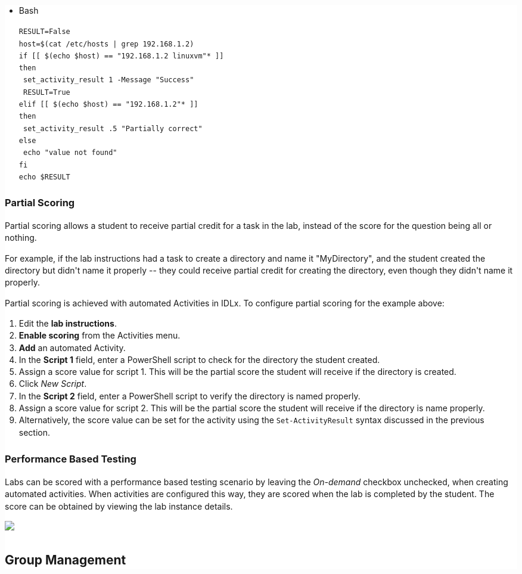 - Bash

    ```Bash-linenums
    RESULT=False
    host=$(cat /etc/hosts | grep 192.168.1.2)
    if [[ $(echo $host) == "192.168.1.2 linuxvm"* ]]
    then
     set_activity_result 1 -Message "Success"
     RESULT=True
    elif [[ $(echo $host) == "192.168.1.2"* ]]
    then 
     set_activity_result .5 "Partially correct"
    else 
     echo "value not found"
    fi
    echo $RESULT
    ```

### Partial Scoring

Partial scoring allows a student to receive partial credit for a task in the lab, instead of the score for the question being all or nothing. 

For example, if the lab instructions had a task to create a directory and name it "MyDirectory", and the student created the directory but didn't name it properly -- they could receive partial credit for creating the directory, even though they didn't name it properly. 

Partial scoring is achieved with automated Activities in IDLx. To configure partial scoring for the example above:

1. Edit the **lab instructions**.
1. **Enable scoring** from the Activities menu.
1. **Add** an automated Activity.
1. In the **Script 1** field, enter a PowerShell script to check for the directory the student created.
1. Assign a score value for script 1. This will be the partial score the student will receive if the directory is created. 
1.  Click _New Script_.
1. In the **Script 2** field, enter a PowerShell script to verify the directory is named properly. 
1. Assign a score value for script 2. This will be the partial score the student will receive if the directory is name properly.
1. Alternatively, the score value can be set for the activity using the `Set-ActivityResult` syntax discussed in the previous section. 

### Performance Based Testing 

Labs can be scored with a performance based testing scenario by leaving the _On-demand_ checkbox unchecked, when creating automated activities. When activities are configured this way, they are scored when the lab is completed by the student. The score can be obtained by viewing the lab instance details. 

![](images/display-as-task-list.png)

## Group Management
